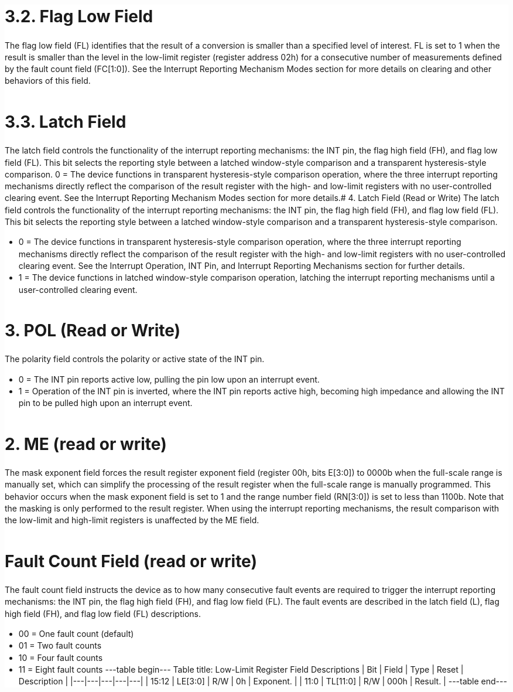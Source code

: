 # 3.2. Flag Low Field
The flag low field (FL) identifies that the result of a conversion is smaller than a specified level of interest. FL is set to 1 when the result is smaller than the level in the low-limit register (register address 02h) for a consecutive number of measurements defined by the fault count field (FC[1:0]). See the Interrupt Reporting Mechanism Modes section for more details on clearing and other behaviors of this field.

# 3.3. Latch Field
The latch field controls the functionality of the interrupt reporting mechanisms: the INT pin, the flag high field (FH), and flag low field (FL). This bit selects the reporting style between a latched window-style comparison and a transparent hysteresis-style comparison.
0 = The device functions in transparent hysteresis-style comparison operation, where the three interrupt reporting mechanisms directly reflect the comparison of the result register with the high- and low-limit registers with no user-controlled clearing event. See the Interrupt Reporting Mechanism Modes section for more details.# 4. Latch Field (Read or Write)
The latch field controls the functionality of the interrupt reporting mechanisms: the INT pin, the flag high field (FH), and flag low field (FL). This bit selects the reporting style between a latched window-style comparison and a transparent hysteresis-style comparison.
- 0 = The device functions in transparent hysteresis-style comparison operation, where the three interrupt reporting mechanisms directly reflect the comparison of the result register with the high- and low-limit registers with no user-controlled clearing event. See the Interrupt Operation, INT Pin, and Interrupt Reporting Mechanisms section for further details.
- 1 = The device functions in latched window-style comparison operation, latching the interrupt reporting mechanisms until a user-controlled clearing event.

# 3. POL (Read or Write)
The polarity field controls the polarity or active state of the INT pin.
- 0 = The INT pin reports active low, pulling the pin low upon an interrupt event.
- 1 = Operation of the INT pin is inverted, where the INT pin reports active high, becoming high impedance and allowing the INT pin to be pulled high upon an interrupt event.

# 2. ME (read or write)
The mask exponent field forces the result register exponent field (register 00h, bits E[3:0]) to 0000b when the full-scale range is manually set, which can simplify the processing of the result register when the full-scale range is manually programmed. This behavior occurs when the mask exponent field is set to 1 and the range number field (RN[3:0]) is set to less than 1100b. Note that the masking is only performed to the result register. When using the interrupt reporting mechanisms, the result comparison with the low-limit and high-limit registers is unaffected by the ME field.

# Fault Count Field (read or write)
The fault count field instructs the device as to how many consecutive fault events are required to trigger the interrupt reporting mechanisms: the INT pin, the flag high field (FH), and flag low field (FL). The fault events are described in the latch field (L), flag high field (FH), and flag low field (FL) descriptions.
- 00 = One fault count (default)
- 01 = Two fault counts
- 10 = Four fault counts
- 11 = Eight fault counts
---table begin---
Table title: Low-Limit Register Field Descriptions
| Bit | Field | Type | Reset | Description |
|---|---|---|---|---|
| 15:12 | LE[3:0] | R/W | 0h | Exponent. |
| 11:0 | TL[11:0] | R/W | 000h | Result. | 
---table end--- 
